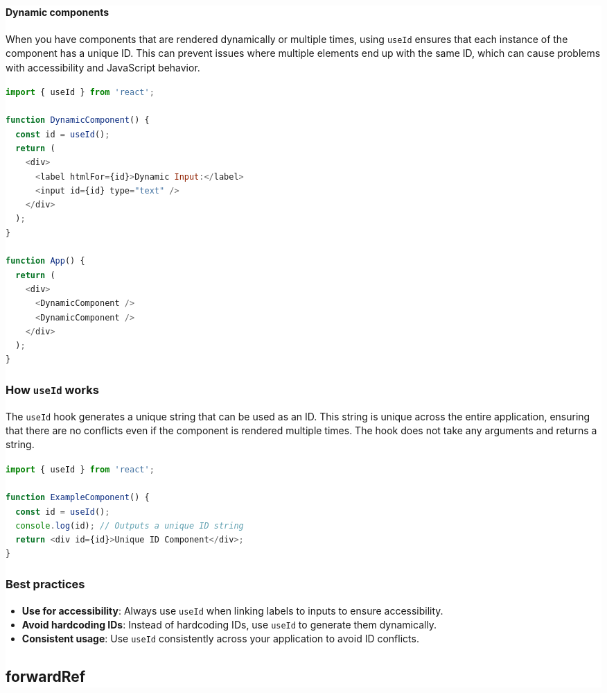#### Dynamic components

When you have components that are rendered dynamically or multiple times, using `useId` ensures that each instance of the component has a unique ID. This can prevent issues where multiple elements end up with the same ID, which can cause problems with accessibility and JavaScript behavior.

```javascript
import { useId } from 'react';

function DynamicComponent() {
  const id = useId();
  return (
    <div>
      <label htmlFor={id}>Dynamic Input:</label>
      <input id={id} type="text" />
    </div>
  );
}

function App() {
  return (
    <div>
      <DynamicComponent />
      <DynamicComponent />
    </div>
  );
}
```

### How `useId` works

The `useId` hook generates a unique string that can be used as an ID. This string is unique across the entire application, ensuring that there are no conflicts even if the component is rendered multiple times. The hook does not take any arguments and returns a string.

```javascript
import { useId } from 'react';

function ExampleComponent() {
  const id = useId();
  console.log(id); // Outputs a unique ID string
  return <div id={id}>Unique ID Component</div>;
}
```

### Best practices

- **Use for accessibility**: Always use `useId` when linking labels to inputs to ensure accessibility.
- **Avoid hardcoding IDs**: Instead of hardcoding IDs, use `useId` to generate them dynamically.
- **Consistent usage**: Use `useId` consistently across your application to avoid ID conflicts.

## **forwardRef**
